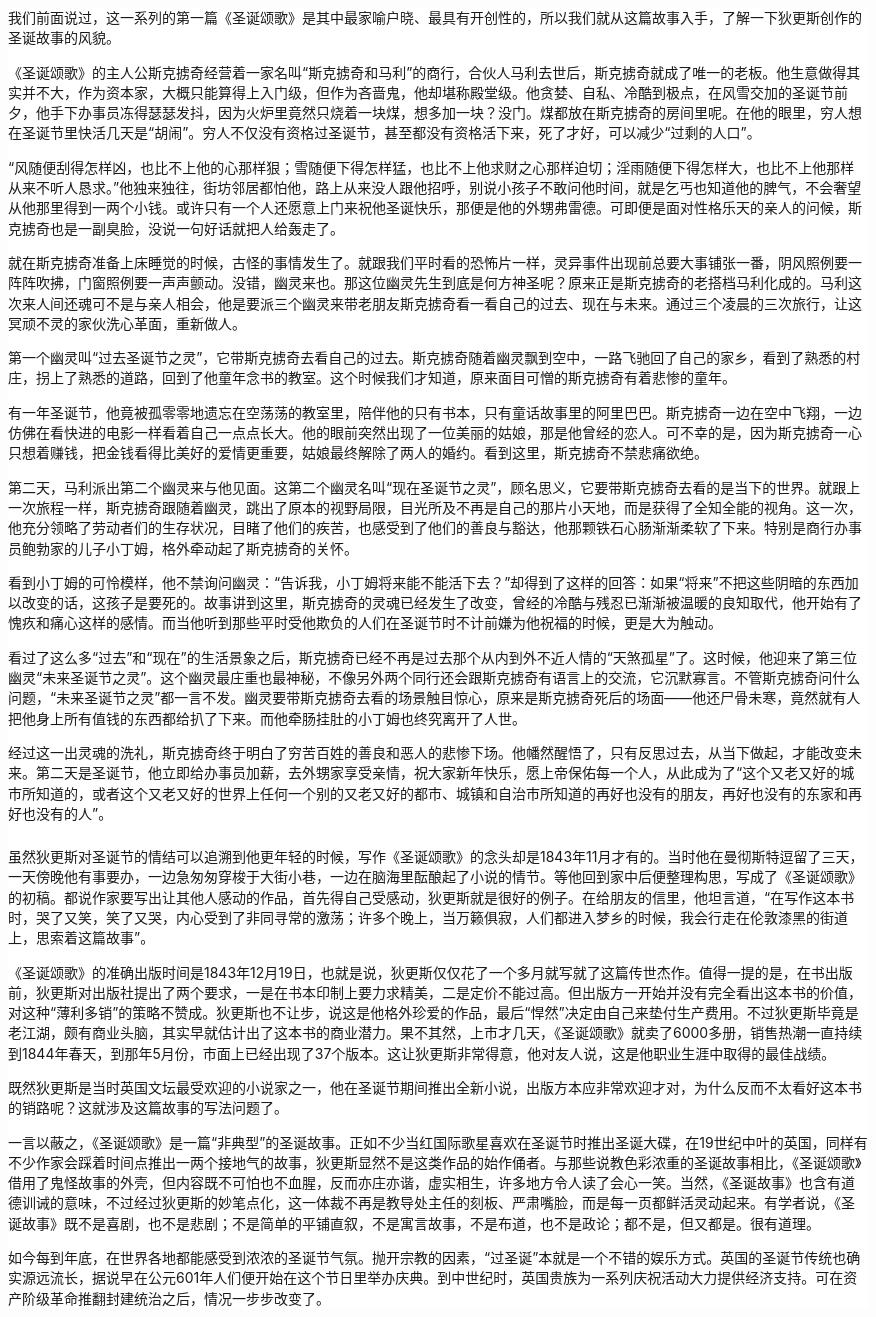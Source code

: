 ###  



我们前面说过，这一系列的第一篇《圣诞颂歌》是其中最家喻户晓、最具有开创性的，所以我们就从这篇故事入手，了解一下狄更斯创作的圣诞故事的风貌。

《圣诞颂歌》的主人公斯克掳奇经营着一家名叫“斯克掳奇和马利”的商行，合伙人马利去世后，斯克掳奇就成了唯一的老板。他生意做得其实并不大，作为资本家，大概只能算得上入门级，但作为吝啬鬼，他却堪称殿堂级。他贪婪、自私、冷酷到极点，在风雪交加的圣诞节前夕，他手下办事员冻得瑟瑟发抖，因为火炉里竟然只烧着一块煤，想多加一块？没门。煤都放在斯克掳奇的房间里呢。在他的眼里，穷人想在圣诞节里快活几天是“胡闹”。穷人不仅没有资格过圣诞节，甚至都没有资格活下来，死了才好，可以减少“过剩的人口”。

“风随便刮得怎样凶，也比不上他的心那样狠；雪随便下得怎样猛，也比不上他求财之心那样迫切；淫雨随便下得怎样大，也比不上他那样从来不听人恳求。”他独来独往，街坊邻居都怕他，路上从来没人跟他招呼，别说小孩子不敢问他时间，就是乞丐也知道他的脾气，不会奢望从他那里得到一两个小钱。或许只有一个人还愿意上门来祝他圣诞快乐，那便是他的外甥弗雷德。可即便是面对性格乐天的亲人的问候，斯克掳奇也是一副臭脸，没说一句好话就把人给轰走了。

就在斯克掳奇准备上床睡觉的时候，古怪的事情发生了。就跟我们平时看的恐怖片一样，灵异事件出现前总要大事铺张一番，阴风照例要一阵阵吹拂，门窗照例要一声声颤动。没错，幽灵来也。那这位幽灵先生到底是何方神圣呢？原来正是斯克掳奇的老搭档马利化成的。马利这次来人间还魂可不是与亲人相会，他是要派三个幽灵来带老朋友斯克掳奇看一看自己的过去、现在与未来。通过三个凌晨的三次旅行，让这冥顽不灵的家伙洗心革面，重新做人。

第一个幽灵叫“过去圣诞节之灵”，它带斯克掳奇去看自己的过去。斯克掳奇随着幽灵飘到空中，一路飞驰回了自己的家乡，看到了熟悉的村庄，拐上了熟悉的道路，回到了他童年念书的教室。这个时候我们才知道，原来面目可憎的斯克掳奇有着悲惨的童年。

有一年圣诞节，他竟被孤零零地遗忘在空荡荡的教室里，陪伴他的只有书本，只有童话故事里的阿里巴巴。斯克掳奇一边在空中飞翔，一边仿佛在看快进的电影一样看着自己一点点长大。他的眼前突然出现了一位美丽的姑娘，那是他曾经的恋人。可不幸的是，因为斯克掳奇一心只想着赚钱，把金钱看得比美好的爱情更重要，姑娘最终解除了两人的婚约。看到这里，斯克掳奇不禁悲痛欲绝。

第二天，马利派出第二个幽灵来与他见面。这第二个幽灵名叫“现在圣诞节之灵”，顾名思义，它要带斯克掳奇去看的是当下的世界。就跟上一次旅程一样，斯克掳奇跟随着幽灵，跳出了原本的视野局限，目光所及不再是自己的那片小天地，而是获得了全知全能的视角。这一次，他充分领略了劳动者们的生存状况，目睹了他们的疾苦，也感受到了他们的善良与豁达，他那颗铁石心肠渐渐柔软了下来。特别是商行办事员鲍勃家的儿子小丁姆，格外牵动起了斯克掳奇的关怀。

看到小丁姆的可怜模样，他不禁询问幽灵：“告诉我，小丁姆将来能不能活下去？”却得到了这样的回答：如果“将来”不把这些阴暗的东西加以改变的话，这孩子是要死的。故事讲到这里，斯克掳奇的灵魂已经发生了改变，曾经的冷酷与残忍已渐渐被温暖的良知取代，他开始有了愧疚和痛心这样的感情。而当他听到那些平时受他欺负的人们在圣诞节时不计前嫌为他祝福的时候，更是大为触动。

看过了这么多“过去”和“现在”的生活景象之后，斯克掳奇已经不再是过去那个从内到外不近人情的“天煞孤星”了。这时候，他迎来了第三位幽灵“未来圣诞节之灵”。这个幽灵最庄重也最神秘，不像另外两个同行还会跟斯克掳奇有语言上的交流，它沉默寡言。不管斯克掳奇问什么问题，“未来圣诞节之灵”都一言不发。幽灵要带斯克掳奇去看的场景触目惊心，原来是斯克掳奇死后的场面——他还尸骨未寒，竟然就有人把他身上所有值钱的东西都给扒了下来。而他牵肠挂肚的小丁姆也终究离开了人世。

经过这一出灵魂的洗礼，斯克掳奇终于明白了穷苦百姓的善良和恶人的悲惨下场。他幡然醒悟了，只有反思过去，从当下做起，才能改变未来。第二天是圣诞节，他立即给办事员加薪，去外甥家享受亲情，祝大家新年快乐，愿上帝保佑每一个人，从此成为了“这个又老又好的城市所知道的，或者这个又老又好的世界上任何一个别的又老又好的都市、城镇和自治市所知道的再好也没有的朋友，再好也没有的东家和再好也没有的人”。

###  



虽然狄更斯对圣诞节的情结可以追溯到他更年轻的时候，写作《圣诞颂歌》的念头却是1843年11月才有的。当时他在曼彻斯特逗留了三天，一天傍晚他有事要办，一边急匆匆穿梭于大街小巷，一边在脑海里酝酿起了小说的情节。等他回到家中后便整理构思，写成了《圣诞颂歌》的初稿。都说作家要写出让其他人感动的作品，首先得自己受感动，狄更斯就是很好的例子。在给朋友的信里，他坦言道，“在写作这本书时，哭了又笑，笑了又哭，内心受到了非同寻常的激荡；许多个晚上，当万籁俱寂，人们都进入梦乡的时候，我会行走在伦敦漆黑的街道上，思索着这篇故事”。

《圣诞颂歌》的准确出版时间是1843年12月19日，也就是说，狄更斯仅仅花了一个多月就写就了这篇传世杰作。值得一提的是，在书出版前，狄更斯对出版社提出了两个要求，一是在书本印制上要力求精美，二是定价不能过高。但出版方一开始并没有完全看出这本书的价值，对这种“薄利多销”的策略不赞成。狄更斯也不让步，说这是他格外珍爱的作品，最后“悍然”决定由自己来垫付生产费用。不过狄更斯毕竟是老江湖，颇有商业头脑，其实早就估计出了这本书的商业潜力。果不其然，上市才几天，《圣诞颂歌》就卖了6000多册，销售热潮一直持续到1844年春天，到那年5月份，市面上已经出现了37个版本。这让狄更斯非常得意，他对友人说，这是他职业生涯中取得的最佳战绩。

既然狄更斯是当时英国文坛最受欢迎的小说家之一，他在圣诞节期间推出全新小说，出版方本应非常欢迎才对，为什么反而不太看好这本书的销路呢？这就涉及这篇故事的写法问题了。

一言以蔽之，《圣诞颂歌》是一篇“非典型”的圣诞故事。正如不少当红国际歌星喜欢在圣诞节时推出圣诞大碟，在19世纪中叶的英国，同样有不少作家会踩着时间点推出一两个接地气的故事，狄更斯显然不是这类作品的始作俑者。与那些说教色彩浓重的圣诞故事相比，《圣诞颂歌》借用了鬼怪故事的外壳，但内容既不可怕也不血腥，反而亦庄亦谐，虚实相生，许多地方令人读了会心一笑。当然，《圣诞故事》也含有道德训诫的意味，不过经过狄更斯的妙笔点化，这一体裁不再是教导处主任的刻板、严肃嘴脸，而是每一页都鲜活灵动起来。有学者说，《圣诞故事》既不是喜剧，也不是悲剧；不是简单的平铺直叙，不是寓言故事，不是布道，也不是政论；都不是，但又都是。很有道理。

如今每到年底，在世界各地都能感受到浓浓的圣诞节气氛。抛开宗教的因素，“过圣诞”本就是一个不错的娱乐方式。英国的圣诞节传统也确实源远流长，据说早在公元601年人们便开始在这个节日里举办庆典。到中世纪时，英国贵族为一系列庆祝活动大力提供经济支持。可在资产阶级革命推翻封建统治之后，情况一步步改变了。
